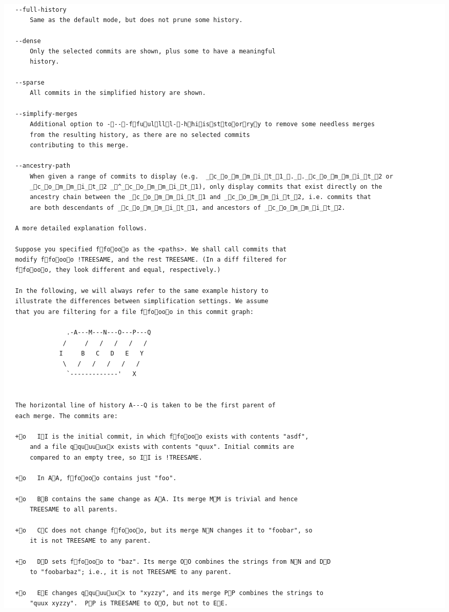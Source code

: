        --full-history
           Same as the default mode, but does not prune some history.

       --dense
           Only the selected commits are shown, plus some to have a meaningful
           history.

       --sparse
           All commits in the simplified history are shown.

       --simplify-merges
           Additional option to ----ffuullll--hhiissttoorryy to remove some needless merges
           from the resulting history, as there are no selected commits
           contributing to this merge.

       --ancestry-path
           When given a range of commits to display (e.g.  _c_o_m_m_i_t_1_._._c_o_m_m_i_t_2 or
           _c_o_m_m_i_t_2 _^_c_o_m_m_i_t_1), only display commits that exist directly on the
           ancestry chain between the _c_o_m_m_i_t_1 and _c_o_m_m_i_t_2, i.e. commits that
           are both descendants of _c_o_m_m_i_t_1, and ancestors of _c_o_m_m_i_t_2.

       A more detailed explanation follows.

       Suppose you specified ffoooo as the <paths>. We shall call commits that
       modify ffoooo !TREESAME, and the rest TREESAME. (In a diff filtered for
       ffoooo, they look different and equal, respectively.)

       In the following, we will always refer to the same example history to
       illustrate the differences between simplification settings. We assume
       that you are filtering for a file ffoooo in this commit graph:

                     .-A---M---N---O---P---Q
                    /     /   /   /   /   /
                   I     B   C   D   E   Y
                    \   /   /   /   /   /
                     `-------------'   X


       The horizontal line of history A---Q is taken to be the first parent of
       each merge. The commits are:

       +o   II is the initial commit, in which ffoooo exists with contents "asdf",
           and a file qquuuuxx exists with contents "quux". Initial commits are
           compared to an empty tree, so II is !TREESAME.

       +o   In AA, ffoooo contains just "foo".

       +o   BB contains the same change as AA. Its merge MM is trivial and hence
           TREESAME to all parents.

       +o   CC does not change ffoooo, but its merge NN changes it to "foobar", so
           it is not TREESAME to any parent.

       +o   DD sets ffoooo to "baz". Its merge OO combines the strings from NN and DD
           to "foobarbaz"; i.e., it is not TREESAME to any parent.

       +o   EE changes qquuuuxx to "xyzzy", and its merge PP combines the strings to
           "quux xyzzy".  PP is TREESAME to OO, but not to EE.
